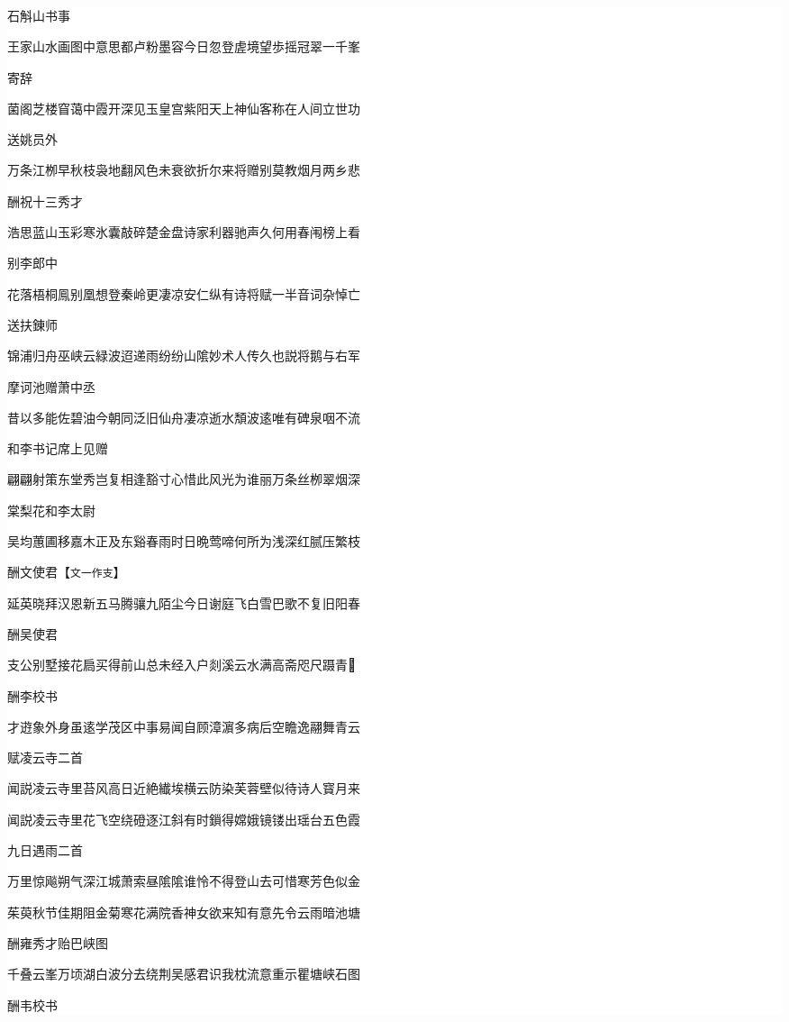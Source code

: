 石斛山书事  

王家山水画图中意思都卢粉墨容今日忽登虗境望歩摇冠翠一千峯  

寄辞  

菌阁芝楼窅蔼中霞开深见玉皇宫紫阳天上神仙客称在人间立世功  

送姚员外  

万条江栁早秋枝袅地翻风色未衰欲折尔来将赠别莫教烟月两乡悲  

酬祝十三秀才  

浩思蓝山玉彩寒氷囊敲碎楚金盘诗家利器驰声久何用春闱榜上看  

别李郎中  

花落梧桐鳯别凰想登秦岭更凄凉安仁纵有诗将赋一半音词杂悼亡  

送扶錬师  

锦浦归舟巫峡云緑波迢递雨纷纷山隂妙术人传久也説将鹅与右军  

摩诃池赠萧中丞  

昔以多能佐碧油今朝同泛旧仙舟凄凉逝水頽波逺唯有碑泉咽不流  

和李书记席上见赠  

翩翩射策东堂秀岂复相逢豁寸心惜此风光为谁丽万条丝栁翠烟深  

棠梨花和李太尉  

吴均蕙圃移嘉木正及东谿春雨时日晩莺啼何所为浅深红腻压繁枝  

酬文使君【`文一作支`】  

延英晓拜汉恩新五马腾骧九陌尘今日谢庭飞白雪巴歌不复旧阳春  

酬吴使君  

支公别墅接花扃买得前山总未经入户剡溪云水满高斋咫尺蹑青  

酬李校书  

才逰象外身虽逺学茂区中事易闻自顾漳濵多病后空瞻逸翮舞青云  

赋凌云寺二首  

闻説凌云寺里苔风高日近絶纎埃横云防染芙蓉壁似待诗人寳月来  

闻説凌云寺里花飞空绕磴逐江斜有时鎻得嫦娥镜镂出瑶台五色霞  

九日遇雨二首  

万里惊飚朔气深江城萧索昼隂隂谁怜不得登山去可惜寒芳色似金  

茱萸秋节佳期阻金菊寒花满院香神女欲来知有意先令云雨暗池塘  

酬雍秀才贻巴峡图  

千叠云峯万顷湖白波分去绕荆吴感君识我枕流意重示瞿塘峡石图  

酬韦校书  
